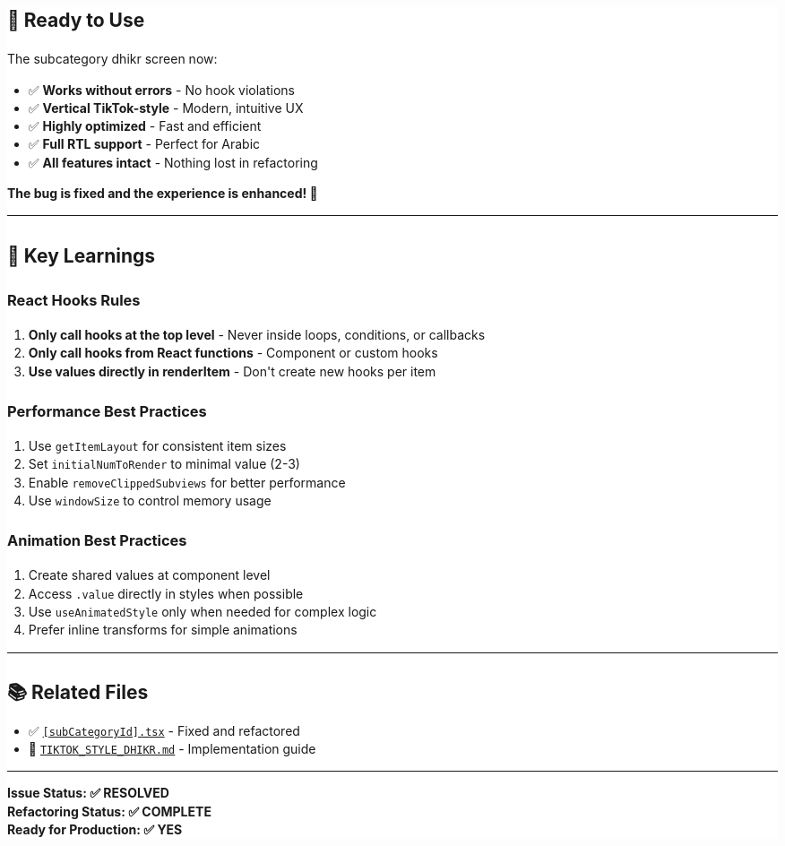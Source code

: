
## 🚀 Ready to Use

The subcategory dhikr screen now:
- ✅ **Works without errors** - No hook violations
- ✅ **Vertical TikTok-style** - Modern, intuitive UX
- ✅ **Highly optimized** - Fast and efficient
- ✅ **Full RTL support** - Perfect for Arabic
- ✅ **All features intact** - Nothing lost in refactoring

**The bug is fixed and the experience is enhanced! 🎉**

---

## 📝 Key Learnings

### React Hooks Rules
1. **Only call hooks at the top level** - Never inside loops, conditions, or callbacks
2. **Only call hooks from React functions** - Component or custom hooks
3. **Use values directly in renderItem** - Don't create new hooks per item

### Performance Best Practices
1. Use `getItemLayout` for consistent item sizes
2. Set `initialNumToRender` to minimal value (2-3)
3. Enable `removeClippedSubviews` for better performance
4. Use `windowSize` to control memory usage

### Animation Best Practices
1. Create shared values at component level
2. Access `.value` directly in styles when possible
3. Use `useAnimatedStyle` only when needed for complex logic
4. Prefer inline transforms for simple animations

---

## 📚 Related Files

- ✅ [`[subCategoryId].tsx`](app/adhkars/[categoryId]/[subCategoryId].tsx) - Fixed and refactored
- 📖 [`TIKTOK_STYLE_DHIKR.md`](TIKTOK_STYLE_DHIKR.md) - Implementation guide

---

**Issue Status: ✅ RESOLVED**  
**Refactoring Status: ✅ COMPLETE**  
**Ready for Production: ✅ YES**
